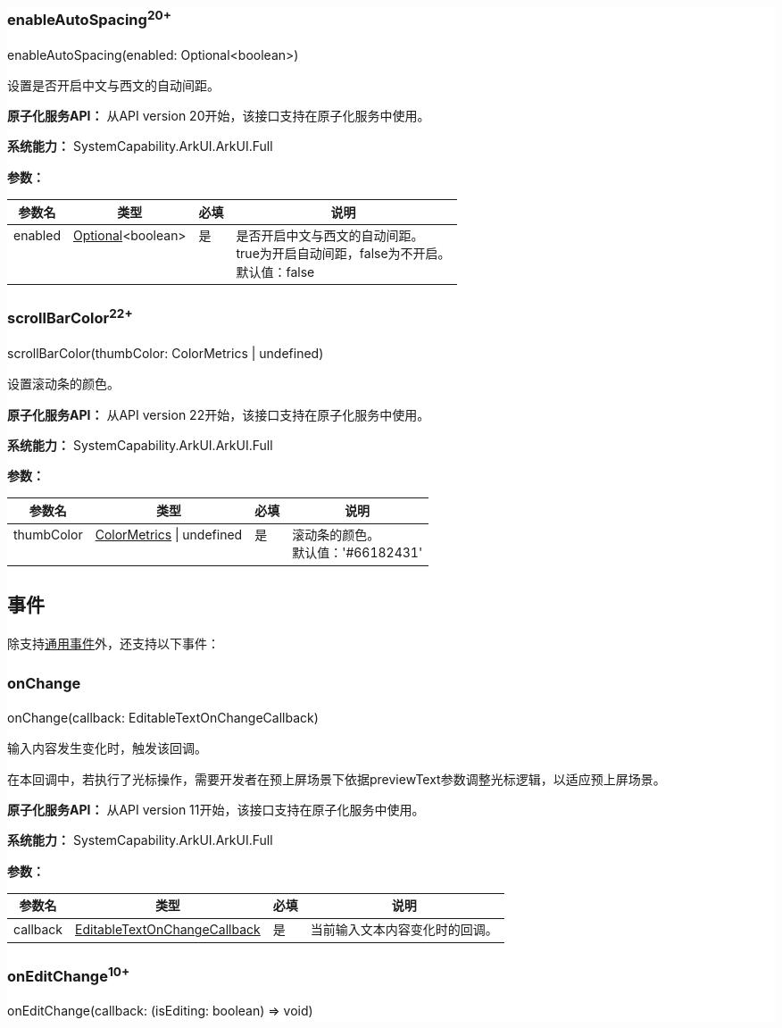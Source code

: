 ### enableAutoSpacing<sup>20+</sup>

enableAutoSpacing(enabled: Optional\<boolean>)

设置是否开启中文与西文的自动间距。

**原子化服务API：** 从API version 20开始，该接口支持在原子化服务中使用。

**系统能力：** SystemCapability.ArkUI.ArkUI.Full

**参数：**

| 参数名 | 类型    | 必填 | 说明                               |
| ------ | ------- | ---- | ---------------------------------- |
| enabled | [Optional](ts-universal-attributes-custom-property.md#optionalt12)\<boolean> | 是   | 是否开启中文与西文的自动间距。<br/>true为开启自动间距，false为不开启。<br />默认值：false |

### scrollBarColor<sup>22+</sup>

scrollBarColor(thumbColor: ColorMetrics | undefined)

设置滚动条的颜色。

**原子化服务API：** 从API version 22开始，该接口支持在原子化服务中使用。

**系统能力：** SystemCapability.ArkUI.ArkUI.Full

**参数：**

| 参数名 | 类型    | 必填 | 说明                               |
| ------ | ------- | ---- | ---------------------------------- |
| thumbColor | [ColorMetrics](../js-apis-arkui-graphics.md#colormetrics12)&nbsp;\|&nbsp;undefined | 是 | 滚动条的颜色。<br />默认值：'#66182431' |
## 事件

除支持[通用事件](ts-component-general-events.md)外，还支持以下事件：

### onChange

onChange(callback:&nbsp;EditableTextOnChangeCallback)

输入内容发生变化时，触发该回调。

在本回调中，若执行了光标操作，需要开发者在预上屏场景下依据previewText参数调整光标逻辑，以适应预上屏场景。

**原子化服务API：** 从API version 11开始，该接口支持在原子化服务中使用。

**系统能力：** SystemCapability.ArkUI.ArkUI.Full

**参数：** 

| 参数名 | 类型   | 必填 | 说明                 |
| ------ | ------ | ---- | -------------------- |
| callback  | [EditableTextOnChangeCallback](ts-text-common.md#editabletextonchangecallback12) | 是   | 当前输入文本内容变化时的回调。 |

### onEditChange<sup>10+</sup>

onEditChange(callback:&nbsp;(isEditing:&nbsp;boolean)&nbsp;=&gt;&nbsp;void)
